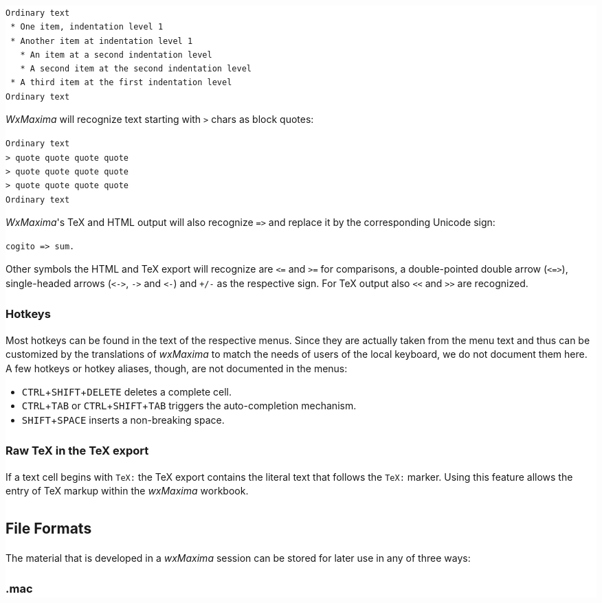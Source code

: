 ```
Ordinary text
 * One item, indentation level 1
 * Another item at indentation level 1
   * An item at a second indentation level
   * A second item at the second indentation level
 * A third item at the first indentation level
Ordinary text
```

_WxMaxima_ will recognize text starting with `>` chars as block quotes:

```
Ordinary text
> quote quote quote quote
> quote quote quote quote
> quote quote quote quote
Ordinary text
```

_WxMaxima_'s TeX and HTML output will also recognize `=>` and replace it by the corresponding Unicode sign:

```
cogito => sum.
```

Other symbols the HTML and TeX export will recognize are `<=` and `>=` for comparisons, a double-pointed double arrow (`<=>`), single-headed arrows (`<->`, `->` and `<-`) and `+/-` as the respective sign. For TeX output also `<<` and `>>` are recognized.

### Hotkeys

Most hotkeys can be found in the text of the respective menus. Since they are actually taken from the menu text and thus can be customized by the translations of _wxMaxima_ to match the needs of users of the local keyboard, we do not document them here. A few hotkeys or hotkey aliases, though, are not documented in the menus:

- <kbd>CTRL</kbd>+<kbd>SHIFT</kbd>+<kbd>DELETE</kbd> deletes a complete cell.
- <kbd>CTRL</kbd>+<kbd>TAB</kbd> or <kbd>CTRL</kbd>+<kbd>SHIFT</kbd>+<kbd>TAB</kbd> triggers the auto-completion mechanism.
- <kbd>SHIFT</kbd>+<kbd>SPACE</kbd> inserts a non-breaking space.

### Raw TeX in the TeX export

If a text cell begins with `TeX:` the TeX export contains the literal text that follows the `TeX:` marker. Using this feature allows the entry of TeX markup within the _wxMaxima_ workbook.

## File Formats

The material that is developed in a _wxMaxima_ session can be stored for later use in any of three ways:

### .mac
